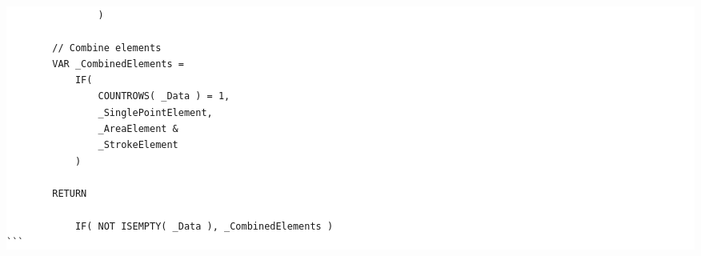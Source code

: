                    )

            // Combine elements
            VAR _CombinedElements = 
                IF(
                    COUNTROWS( _Data ) = 1,
                    _SinglePointElement,
                    _AreaElement &
                    _StrokeElement
                )

            RETURN
            
                IF( NOT ISEMPTY( _Data ), _CombinedElements )
    ```